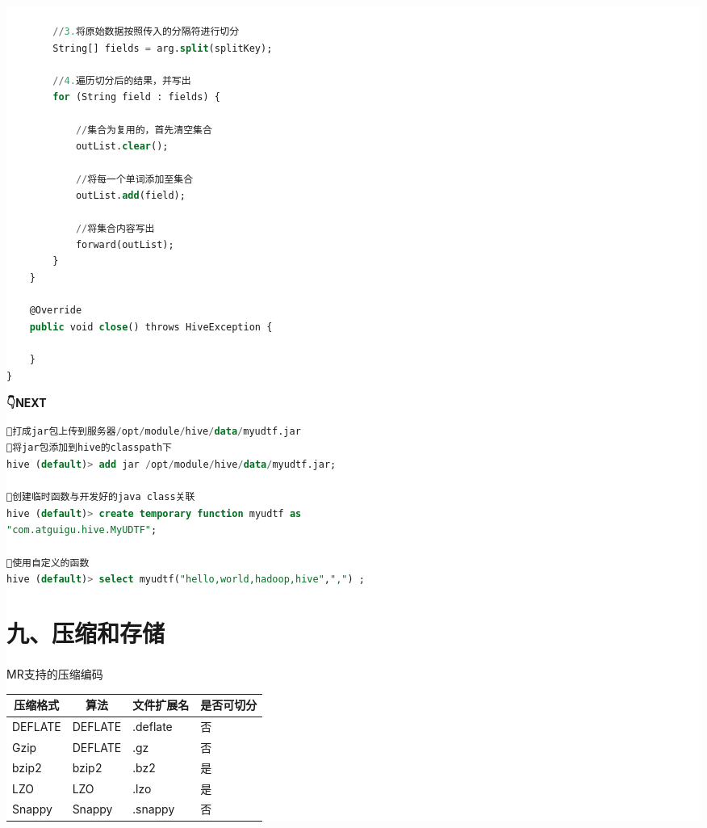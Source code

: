 ~~~sql

        //3.将原始数据按照传入的分隔符进行切分
        String[] fields = arg.split(splitKey);

        //4.遍历切分后的结果，并写出
        for (String field : fields) {

            //集合为复用的，首先清空集合
            outList.clear();

            //将每一个单词添加至集合
            outList.add(field);

            //将集合内容写出
            forward(outList);
        }
    }

    @Override
    public void close() throws HiveException {

    }
}
~~~



**👇NEXT**

~~~sql
🌵打成jar包上传到服务器/opt/module/hive/data/myudtf.jar
🌵将jar包添加到hive的classpath下
hive (default)> add jar /opt/module/hive/data/myudtf.jar;

🌵创建临时函数与开发好的java class关联
hive (default)> create temporary function myudtf as 
"com.atguigu.hive.MyUDTF";

🌵使用自定义的函数
hive (default)> select myudtf("hello,world,hadoop,hive",",") ;
~~~





# 九、压缩和存储



MR支持的压缩编码

| 压缩格式 | 算法    | 文件扩展名 | 是否可切分 |
| -------- | ------- | ---------- | ---------- |
| DEFLATE  | DEFLATE | .deflate   | 否         |
| Gzip     | DEFLATE | .gz        | 否         |
| bzip2    | bzip2   | .bz2       | 是         |
| LZO      | LZO     | .lzo       | 是         |
| Snappy   | Snappy  | .snappy    | 否         |
